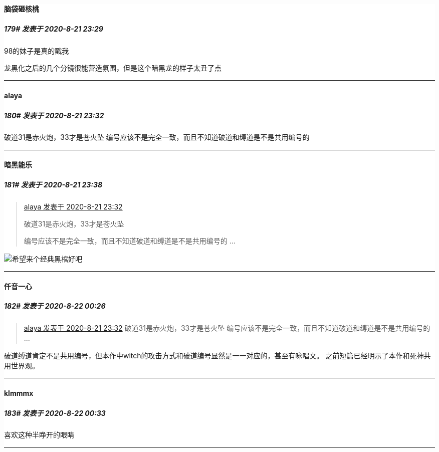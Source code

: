 ####  脑袋砸核桃  
##### 179#       发表于 2020-8-21 23:29


98的妹子是真的戳我

龙黑化之后的几个分镜很能营造氛围，但是这个暗黑龙的样子太丑了点


-----

####  alaya  
##### 180#       发表于 2020-8-21 23:32


破道31是赤火炮，33才是苍火坠
编号应该不是完全一致，而且不知道破道和缚道是不是共用编号的


-----

####  暗黑能乐  
##### 181#       发表于 2020-8-21 23:38


<blockquote><a href="httphttps://bbs.saraba1st.com/2b/forum.php?mod=redirect&amp;goto=findpost&amp;pid=48511545&amp;ptid=1718713" target="_blank">alaya 发表于 2020-8-21 23:32</a>

破道31是赤火炮，33才是苍火坠

编号应该不是完全一致，而且不知道破道和缚道是不是共用编号的 ...</blockquote>
<img src="https://static.saraba1st.com/image/smiley/face2017/067.png" referrerpolicy="no-referrer">希望来个经典黑棺好吧


-----

####  仟音一心  
##### 182#       发表于 2020-8-22 00:26


<blockquote><a href="httphttps://bbs.saraba1st.com/2b/forum.php?mod=redirect&amp;goto=findpost&amp;pid=48511545&amp;ptid=1718713" target="_blank">alaya 发表于 2020-8-21 23:32</a>
破道31是赤火炮，33才是苍火坠
编号应该不是完全一致，而且不知道破道和缚道是不是共用编号的 ...</blockquote>
破道缚道肯定不是共用编号，但本作中witch的攻击方式和破道编号显然是一一对应的，甚至有咏唱文。
之前短篇已经明示了本作和死神共用世界观。


-----

####  klmmmx  
##### 183#       发表于 2020-8-22 00:33


喜欢这种半睁开的眼睛


-----
